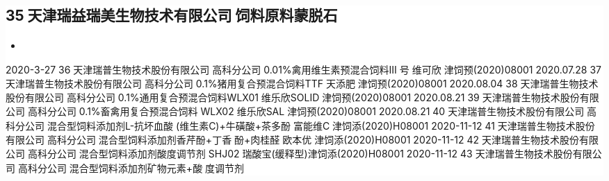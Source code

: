 35
天津瑞益瑞美生物技术有限公司
饲料原料蒙脱石
-
-
2020-3-27
36
天津瑞普生物技术股份有限公司
高科分公司
0.01%禽用维生素预混合饲料Ⅲ
号
维可欣
津饲预(2020)08001
2020.07.28
37
天津瑞普生物技术股份有限公司
高科分公司
0.1%猪用复合预混合饲料TTF
天添肥
津饲预(2020)08001
2020.08.04
38
天津瑞普生物技术股份有限公司
高科分公司
0.1%通用复合预混合饲料WLX01
维乐欣SOLID
津饲预(2020)08001
2020.08.21
39
天津瑞普生物技术股份有限公司
高科分公司
0.1%畜禽用复合预混合饲料
WLX02
维乐欣SAL
津饲预(2020)08001
2020.08.21
40
天津瑞普生物技术股份有限公司
高科分公司
混合型饲料添加剂L-抗坏血酸
(维生素C)+牛磺酸+茶多酚
富能维C
津饲添(2020)H08001
2020-11-12
41
天津瑞普生物技术股份有限公司
高科分公司
混合型饲料添加剂香芹酚+丁香
酚+肉桂醛
欧本优
津饲添(2020)H08001
2020-11-12
42
天津瑞普生物技术股份有限公司
高科分公司
混合型饲料添加剂酸度调节剂
SHJ02
瑞酸宝(缓释型)津饲添(2020)H08001
2020-11-12
43
天津瑞普生物技术股份有限公司
高科分公司
混合型饲料添加剂矿物元素+酸
度调节剂